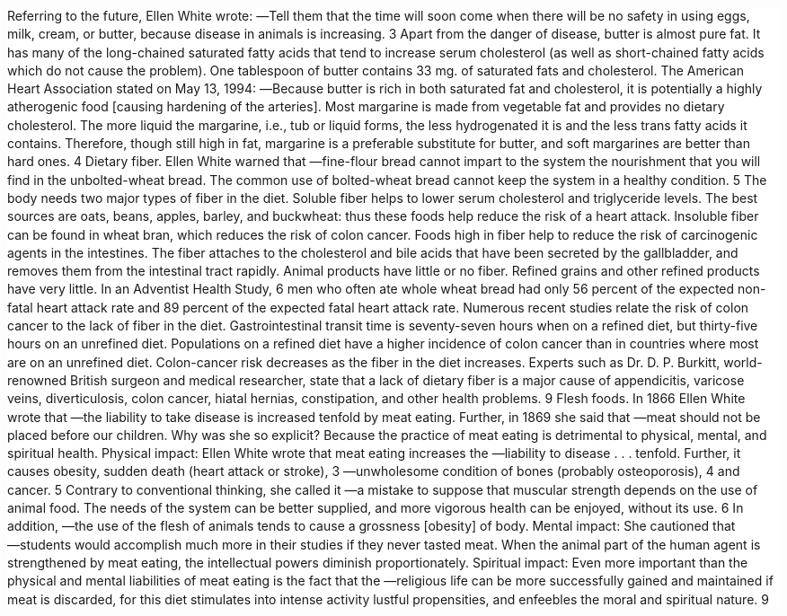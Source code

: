 Referring to the future, Ellen White wrote: ―Tell them that the time will soon come when there will be no safety in using eggs, milk, cream, or butter, because disease in animals is increasing. 3 Apart from the danger of disease, butter is almost pure fat. It has many of the long-chained saturated fatty acids that tend to increase serum cholesterol (as well as short-chained fatty acids which do not cause the problem). One tablespoon of butter contains 33 mg. of saturated fats and cholesterol. The American Heart Association stated on May 13, 1994: ―Because butter is rich in both saturated fat and cholesterol, it is potentially a highly atherogenic food [causing hardening of the arteries]. Most margarine is made from vegetable fat and provides no dietary cholesterol. The more liquid the margarine, i.e., tub or liquid forms, the less hydrogenated it is and the less trans fatty acids it contains. Therefore, though still high in fat, margarine is a preferable substitute for butter, and soft margarines are better than hard ones. 4 Dietary fiber. Ellen White warned that ―fine-flour bread cannot impart to the system the nourishment that you will find in the unbolted-wheat bread. The common use of bolted-wheat bread cannot keep the system in a healthy condition. 5 The body needs two major types of fiber in the diet. Soluble fiber helps to lower serum cholesterol and triglyceride levels. The best sources are oats, beans, apples, barley, and buckwheat: thus these foods help reduce the risk of a heart attack. Insoluble fiber can be found in wheat bran, which reduces the risk of colon cancer. Foods high in fiber help to reduce the risk of carcinogenic agents in the intestines. The fiber attaches to the cholesterol and bile acids that have been secreted by the gallbladder, and removes them from the intestinal tract rapidly. Animal products have little or no fiber. Refined grains and other refined products have very little. In an Adventist Health Study, 6 men who often ate whole wheat bread had only 56 percent of the expected non-fatal heart attack rate and 89 percent of the expected fatal heart attack rate. Numerous recent studies relate the risk of colon cancer to the lack of fiber in the diet. Gastrointestinal transit time is seventy-seven hours when on a refined diet, but thirty-five hours on an unrefined diet.  Populations on a refined diet have a higher incidence of colon cancer than in countries where most are on an unrefined diet.  Colon-cancer risk decreases as the
fiber in the diet increases. Experts such as Dr. D. P. Burkitt, world-renowned British surgeon and medical researcher, state that a lack of dietary fiber is a major cause of appendicitis, varicose veins, diverticulosis, colon cancer, hiatal hernias, constipation, and other health problems. 9 Flesh foods. In 1866 Ellen White wrote that ―the liability to take disease is increased tenfold by meat eating.  Further, in 1869 she said that ―meat should not be placed before our children.  Why was she so explicit? Because the practice of meat eating is detrimental to physical, mental, and spiritual health. Physical impact: Ellen White wrote that meat eating increases the ―liability to disease . . . tenfold. Further, it causes obesity,  sudden death (heart attack or stroke), 3 ―unwholesome condition of bones (probably osteoporosis), 4 and cancer. 5 Contrary to conventional thinking, she called it ―a mistake to suppose that muscular strength depends on the use of animal food. The needs of the system can be better supplied, and more vigorous health can be enjoyed, without its use. 6 In addition, ―the use of the flesh of animals tends to cause a grossness [obesity] of body.  Mental impact: She cautioned that ―students would accomplish much more in their studies if they never tasted meat. When the animal part of the human agent is strengthened by meat eating, the intellectual powers diminish proportionately.  Spiritual impact: Even more important than the physical and mental liabilities of meat eating is the fact that the ―religious life can be more successfully gained and maintained if meat is discarded, for this diet stimulates into intense activity lustful propensities, and enfeebles the moral and spiritual nature. 9